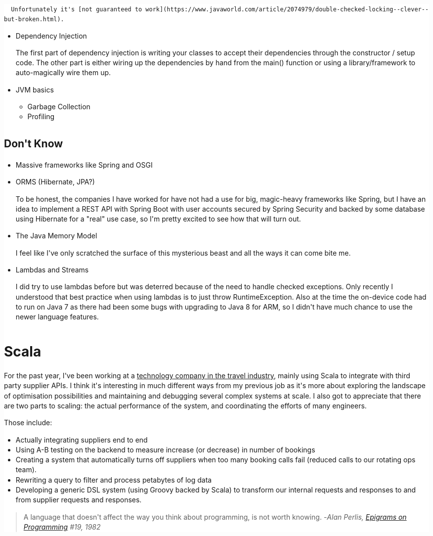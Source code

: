       Unfortunately it's [not guaranteed to work](https://www.javaworld.com/article/2074979/double-checked-locking--clever--but-broken.html).
* Dependency Injection

  The first part of dependency injection is writing your classes to accept their dependencies through the constructor / setup code. The other part is either wiring up the dependencies by hand from the main() function or using a library/framework to auto-magically wire them up.
* JVM basics
  - Garbage Collection
  - Profiling

## Don't Know

* Massive frameworks like Spring and OSGI

* ORMS (Hibernate, JPA?)

  To be honest, the companies I have worked for have not had a use for big, magic-heavy frameworks like Spring, but I have an idea to implement a REST API with Spring Boot with user accounts secured by Spring Security and backed by some database using Hibernate for a "real" use case, so I'm pretty excited to see how that will turn out.

* The Java Memory Model
  
  I feel like I've only scratched the surface of this mysterious beast and all the ways it can come bite me.

* Lambdas and Streams

  I did try to use lambdas before but was deterred because of the need to handle checked exceptions. Only recently I understood that best practice when using lambdas is to just throw RuntimeException. Also at the time the on-device code had to run on Java 7 as there had been some bugs with upgrading to Java 8 for ARM, so I didn't have much chance to use the newer language features.

# Scala

For the past year, I've been working at a [technology company in the travel industry](https://www.agoda.com), mainly using Scala to integrate with third party supplier APIs. I think it's interesting in much different ways from my previous job as it's more about exploring the landscape of optimisation possibilities and maintaining and debugging several complex systems at scale. I also got to appreciate that there are two parts to scaling: the actual performance of the system, and coordinating the efforts of many engineers.

Those include:
- Actually integrating suppliers end to end
- Using A-B testing on the backend to measure increase (or decrease) in number of bookings
- Creating a system that automatically turns off suppliers when too many booking calls fail (reduced calls to our rotating ops team).
- Rewriting a query to filter and process petabytes of log data
- Developing a generic DSL system (using Groovy backed by Scala) to transform our internal requests and responses to and from supplier requests and responses.


> A language that doesn't affect the way you think about programming, is not worth knowing.
> -<cite>Alan Perlis, [Epigrams on Programming](http://pu.inf.uni-tuebingen.de/users/klaeren/epigrams.html) #19, 1982</cite>
